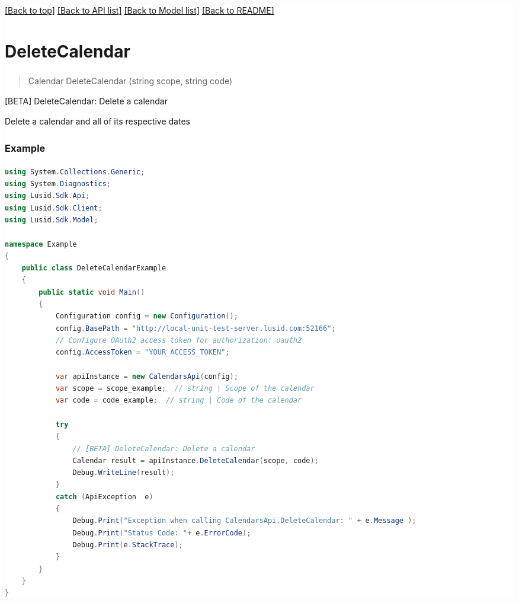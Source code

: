 [[Back to top]](#) [[Back to API list]](../README.md#documentation-for-api-endpoints) [[Back to Model list]](../README.md#documentation-for-models) [[Back to README]](../README.md)

<a name="deletecalendar"></a>
# **DeleteCalendar**
> Calendar DeleteCalendar (string scope, string code)

[BETA] DeleteCalendar: Delete a calendar

Delete a calendar and all of its respective dates

### Example
```csharp
using System.Collections.Generic;
using System.Diagnostics;
using Lusid.Sdk.Api;
using Lusid.Sdk.Client;
using Lusid.Sdk.Model;

namespace Example
{
    public class DeleteCalendarExample
    {
        public static void Main()
        {
            Configuration config = new Configuration();
            config.BasePath = "http://local-unit-test-server.lusid.com:52166";
            // Configure OAuth2 access token for authorization: oauth2
            config.AccessToken = "YOUR_ACCESS_TOKEN";

            var apiInstance = new CalendarsApi(config);
            var scope = scope_example;  // string | Scope of the calendar
            var code = code_example;  // string | Code of the calendar

            try
            {
                // [BETA] DeleteCalendar: Delete a calendar
                Calendar result = apiInstance.DeleteCalendar(scope, code);
                Debug.WriteLine(result);
            }
            catch (ApiException  e)
            {
                Debug.Print("Exception when calling CalendarsApi.DeleteCalendar: " + e.Message );
                Debug.Print("Status Code: "+ e.ErrorCode);
                Debug.Print(e.StackTrace);
            }
        }
    }
}
```
